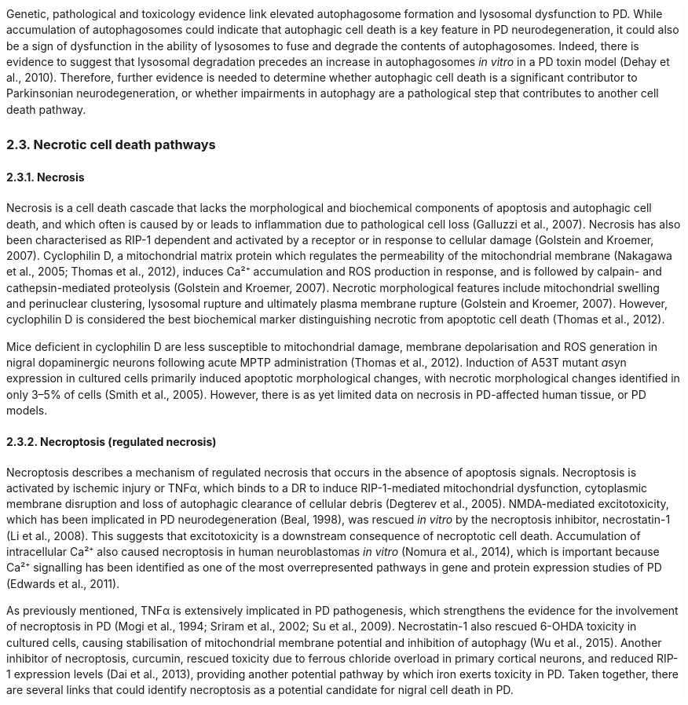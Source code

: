 Genetic, pathological and toxicology evidence link elevated autophagosome formation and lysosomal dysfunction to PD. While accumulation of autophagosomes could indicate that autophagic cell death is a key feature in PD neurodegeneration, it could also be a sign of dysfunction in the ability of lysosomes to fuse and degrade the contents of autophagosomes. Indeed, there is evidence to suggest that lysosomal degradation precedes an increase in autophagosomes *in vitro* in a PD toxin model (Dehay et al., 2010). Therefore, further evidence is needed to determine whether autophagic cell death is a significant contributor to Parkinsonian neurodegeneration, or whether impairments in autophagy are a pathological step that contributes to another cell death pathway.

### 2.3. Necrotic cell death pathways

#### 2.3.1. Necrosis

Necrosis is a cell death cascade that lacks the morphological and biochemical components of apoptosis and autophagic cell death, and which often is caused by or leads to inflammation due to pathological cell loss (Galluzzi et al., 2007). Necrosis has also been characterised as RIP-1 dependent and activated by a receptor or in response to cellular damage (Golstein and Kroemer, 2007). Cyclophilin D, a mitochondrial matrix protein which regulates the permeability of the mitochondrial membrane (Nakagawa et al., 2005; Thomas et al., 2012), induces Ca²⁺ accumulation and ROS production in response, and is followed by calpain- and cathepsin-mediated proteolysis (Golstein and Kroemer, 2007). Necrotic morphological features include mitochondrial swelling and perinuclear clustering, lysosomal rupture and ultimately plasma membrane rupture (Golstein and Kroemer, 2007). However, cyclophilin D is considered the best biochemical marker distinguishing necrotic from apoptotic cell death (Thomas et al., 2012).

Mice deficient in cyclophilin D are less susceptible to mitochondrial damage, membrane depolarisation and ROS generation in nigral dopaminergic neurons following acute MPTP administration (Thomas et al., 2012). Induction of A53T mutant $a$syn expression in cultured cells primarily induced apoptotic morphological changes, with necrotic morphological changes identified in only 3–5% of cells (Smith et al., 2005). However, there is as yet limited data on necrosis in PD-affected human tissue, or PD models.

#### 2.3.2. Necroptosis (regulated necrosis)

Necroptosis describes a mechanism of regulated necrosis that occurs in the absence of apoptosis signals. Necroptosis is activated by ischemic injury or TNFα, which binds to a DR to induce RIP-1-mediated mitochondrial dysfunction, cytoplasmic membrane disruption and loss of autophagic clearance of cellular debris (Degterev et al., 2005). NMDA-mediated excitotoxicity, which has been implicated in PD neurodegeneration (Beal, 1998), was rescued *in vitro* by the necroptosis inhibitor, necrostatin-1 (Li et al., 2008). This suggests that excitotoxicity is a downstream consequence of necroptotic cell death. Accumulation of intracellular Ca²⁺ also caused necroptosis in human neuroblastomas *in vitro* (Nomura et al., 2014), which is important because Ca²⁺ signalling has been identified as one of the most overrepresented pathways in gene and protein expression studies of PD (Edwards et al., 2011).

As previously mentioned, TNFα is extensively implicated in PD pathogenesis, which strengthens the evidence for the involvement of necroptosis in PD (Mogi et al., 1994; Sriram et al., 2002; Su et al., 2009). Necrostatin-1 also rescued 6-OHDA toxicity in cultured cells, causing stabilisation of mitochondrial membrane potential and inhibition of autophagy (Wu et al., 2015). Another inhibitor of necroptosis, curcumin, rescued toxicity due to ferrous chloride overload in primary cortical neurons, and reduced RIP-1 expression levels (Dai et al., 2013), providing another potential pathway by which iron exerts toxicity in PD. Taken together, there are several links that could identify necroptosis as a potential candidate for nigral cell death in PD.
